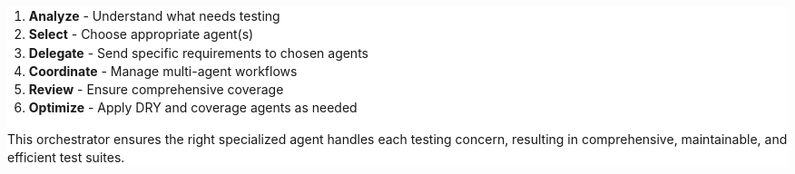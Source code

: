 1. **Analyze** - Understand what needs testing
2. **Select** - Choose appropriate agent(s)
3. **Delegate** - Send specific requirements to chosen agents
4. **Coordinate** - Manage multi-agent workflows
5. **Review** - Ensure comprehensive coverage
6. **Optimize** - Apply DRY and coverage agents as needed

This orchestrator ensures the right specialized agent handles each testing concern, resulting in comprehensive, maintainable, and efficient test suites.
